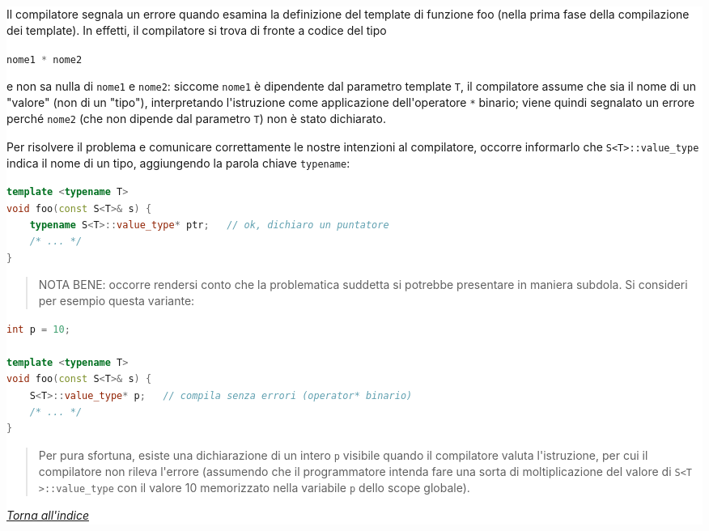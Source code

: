 Il compilatore segnala un errore quando esamina la definizione del template di funzione foo (nella prima fase della compilazione dei template). 
In effetti, il compilatore si trova di fronte a codice del tipo
```cpp
nome1 * nome2
```
e non sa nulla di `nome1` e `nome2`: siccome `nome1` è dipendente dal parametro template `T`, il compilatore assume che sia il nome di un "valore" (non di un "tipo"), interpretando l'istruzione come applicazione dell'operatore `*` binario; viene quindi segnalato un errore perché `nome2` (che non dipende dal parametro `T`) non è stato dichiarato.

Per risolvere il problema e comunicare correttamente le nostre intenzioni al compilatore, occorre informarlo che `S<T>::value_type` indica il nome di un tipo, aggiungendo la parola chiave `typename`:
```cpp
template <typename T>
void foo(const S<T>& s) {
	typename S<T>::value_type* ptr;   // ok, dichiaro un puntatore
	/* ... */
}
```

> NOTA BENE: occorre rendersi conto che la problematica suddetta si potrebbe presentare in maniera subdola. Si consideri per esempio questa variante:

```cpp
int p = 10;

template <typename T>
void foo(const S<T>& s) {
	S<T>::value_type* p;   // compila senza errori (operator* binario)
	/* ... */
}
```

> Per pura sfortuna, esiste una dichiarazione di un intero `p` visibile quando il compilatore valuta l'istruzione, per cui il compilatore non rileva l'errore (assumendo che il programmatore intenda fare una sorta di moltiplicazione del valore di `S<T>::value_type` con il valore 10 memorizzato nella variabile `p` dello scope globale).

[_Torna all'indice_](#template%20in%20c++)